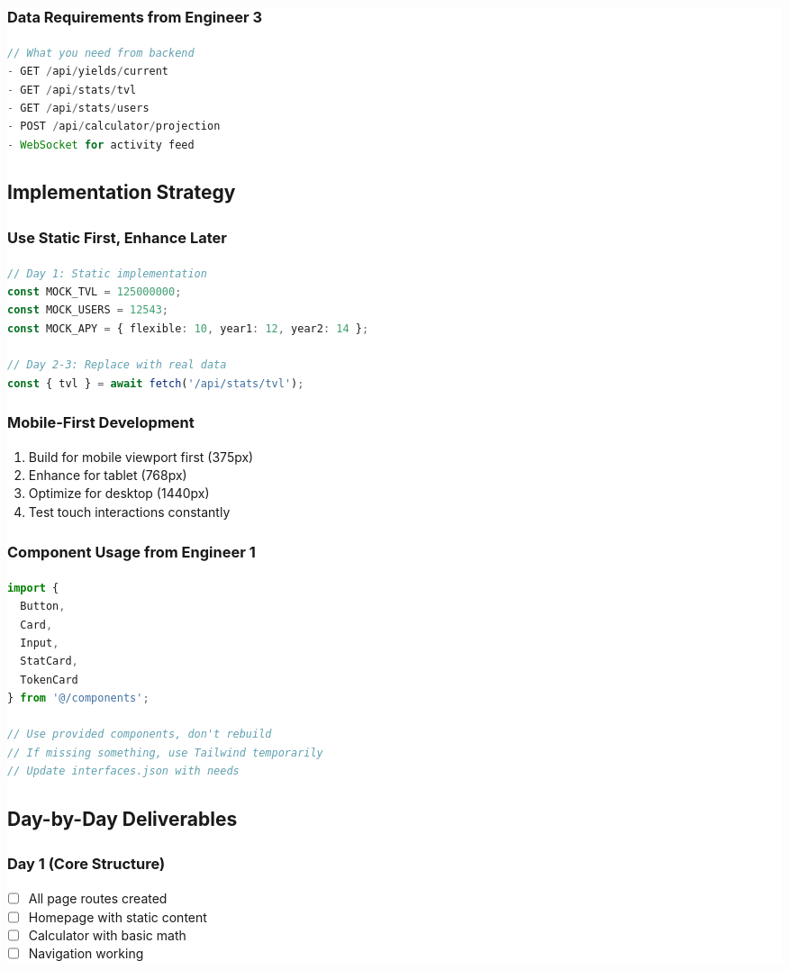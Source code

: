 ### Data Requirements from Engineer 3
```typescript
// What you need from backend
- GET /api/yields/current
- GET /api/stats/tvl
- GET /api/stats/users
- POST /api/calculator/projection
- WebSocket for activity feed
```

## Implementation Strategy

### Use Static First, Enhance Later
```typescript
// Day 1: Static implementation
const MOCK_TVL = 125000000;
const MOCK_USERS = 12543;
const MOCK_APY = { flexible: 10, year1: 12, year2: 14 };

// Day 2-3: Replace with real data
const { tvl } = await fetch('/api/stats/tvl');
```

### Mobile-First Development
1. Build for mobile viewport first (375px)
2. Enhance for tablet (768px)
3. Optimize for desktop (1440px)
4. Test touch interactions constantly

### Component Usage from Engineer 1
```typescript
import { 
  Button, 
  Card, 
  Input, 
  StatCard,
  TokenCard 
} from '@/components';

// Use provided components, don't rebuild
// If missing something, use Tailwind temporarily
// Update interfaces.json with needs
```

## Day-by-Day Deliverables

### Day 1 (Core Structure)
- [ ] All page routes created
- [ ] Homepage with static content
- [ ] Calculator with basic math
- [ ] Navigation working
